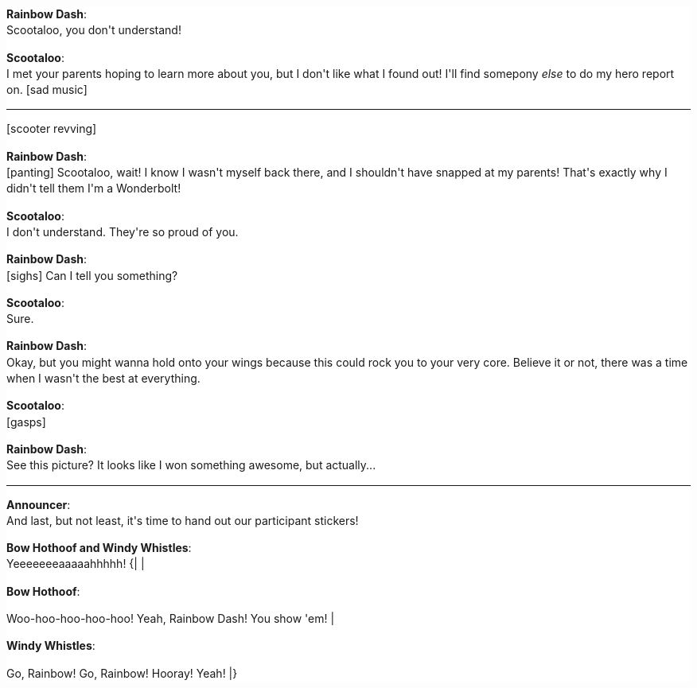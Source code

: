 **Rainbow Dash**:  
Scootaloo, you don't understand!

**Scootaloo**:  
I met your parents hoping to learn more about you, but I don't like what I found out! I'll find somepony *else* to do my hero report on.
[sad music]

***

[scooter revving]

**Rainbow Dash**:  
[panting] Scootaloo, wait! I know I wasn't myself back there, and I shouldn't have snapped at my parents! That's exactly why I didn't tell them I'm a Wonderbolt!

**Scootaloo**:  
I don't understand. They're so proud of you.

**Rainbow Dash**:  
[sighs] Can I tell you something?

**Scootaloo**:  
Sure.

**Rainbow Dash**:  
Okay, but you might wanna hold onto your wings because this could rock you to your very core. Believe it or not, there was a time when I wasn't the best at everything.

**Scootaloo**:  
[gasps]

**Rainbow Dash**:  
See this picture? It looks like I won something awesome, but actually...

***

**Announcer**:  
And last, but not least, it's time to hand out our participant stickers!

**Bow Hothoof and Windy Whistles**:  
Yeeeeeeeaaaaahhhhh!
{|
|

**Bow Hothoof**:  

Woo-hoo-hoo-hoo-hoo!
Yeah, Rainbow Dash!
You show 'em!
|

**Windy Whistles**:  

Go, Rainbow! Go, Rainbow!
Hooray!
Yeah!
|}
